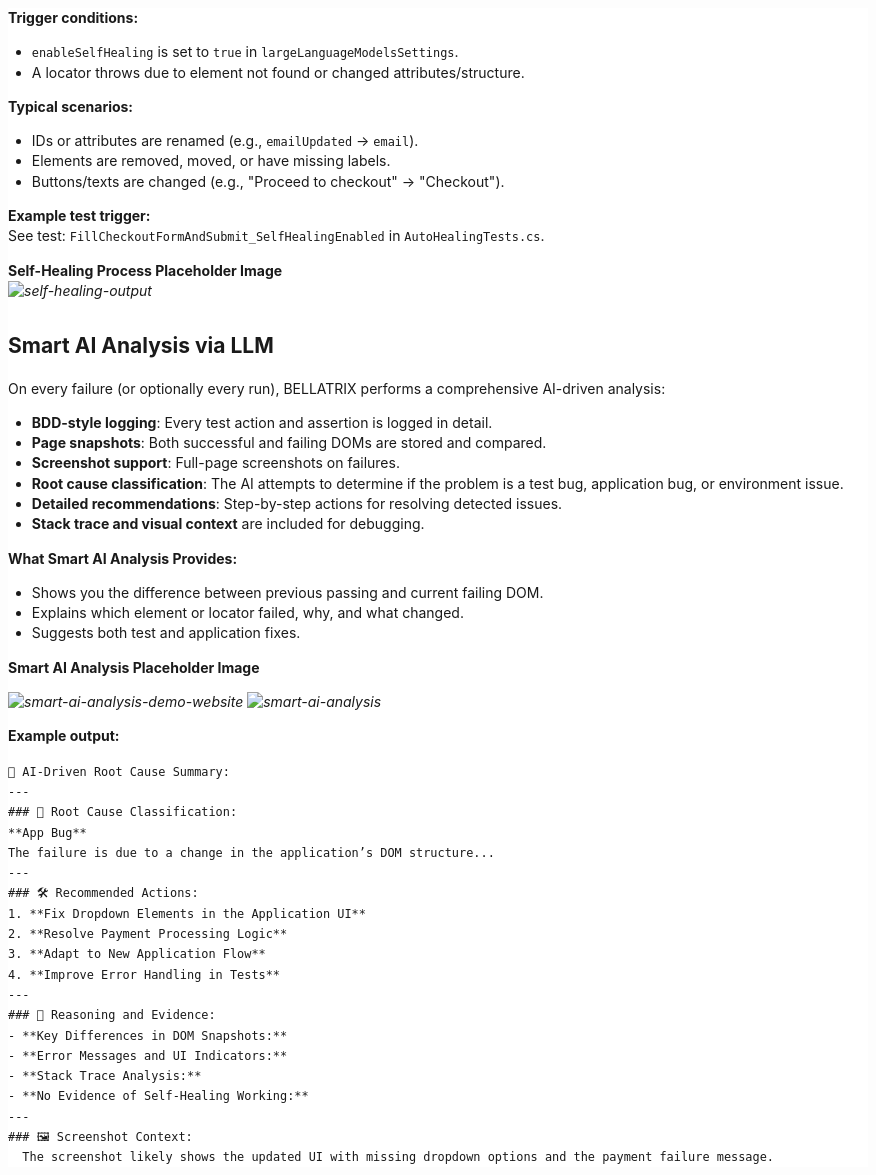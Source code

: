 **Trigger conditions:**  
- `enableSelfHealing` is set to `true` in `largeLanguageModelsSettings`.
- A locator throws due to element not found or changed attributes/structure.

**Typical scenarios:**
- IDs or attributes are renamed (e.g., `emailUpdated` → `email`).
- Elements are removed, moved, or have missing labels.
- Buttons/texts are changed (e.g., "Proceed to checkout" → "Checkout").

**Example test trigger:**  
See test: `FillCheckoutFormAndSubmit_SelfHealingEnabled` in `AutoHealingTests.cs`.

**Self-Healing Process Placeholder Image**  
*![self-healing-output](self-healing-output.jpeg)*

Smart AI Analysis via LLM
--------
On every failure (or optionally every run), BELLATRIX performs a comprehensive AI-driven analysis:

- **BDD-style logging**: Every test action and assertion is logged in detail.
- **Page snapshots**: Both successful and failing DOMs are stored and compared.
- **Screenshot support**: Full-page screenshots on failures.
- **Root cause classification**: The AI attempts to determine if the problem is a test bug, application bug, or environment issue.
- **Detailed recommendations**: Step-by-step actions for resolving detected issues.
- **Stack trace and visual context** are included for debugging.

**What Smart AI Analysis Provides:**
- Shows you the difference between previous passing and current failing DOM.
- Explains which element or locator failed, why, and what changed.
- Suggests both test and application fixes.

**Smart AI Analysis Placeholder Image**  

*![smart-ai-analysis-demo-website](smart-ai-analysis-demo-website.jpeg)*
*![smart-ai-analysis](smart-ai-analysis.jpeg)*

**Example output:**
```
🧠 AI-Driven Root Cause Summary:
---
### 🧠 Root Cause Classification:  
**App Bug**  
The failure is due to a change in the application’s DOM structure...
---
### 🛠 Recommended Actions:  
1. **Fix Dropdown Elements in the Application UI**
2. **Resolve Payment Processing Logic**
3. **Adapt to New Application Flow**
4. **Improve Error Handling in Tests**
---
### 🧩 Reasoning and Evidence:  
- **Key Differences in DOM Snapshots:**  
- **Error Messages and UI Indicators:**  
- **Stack Trace Analysis:**  
- **No Evidence of Self-Healing Working:**  
---
### 🖼️ Screenshot Context:
  The screenshot likely shows the updated UI with missing dropdown options and the payment failure message.
```
